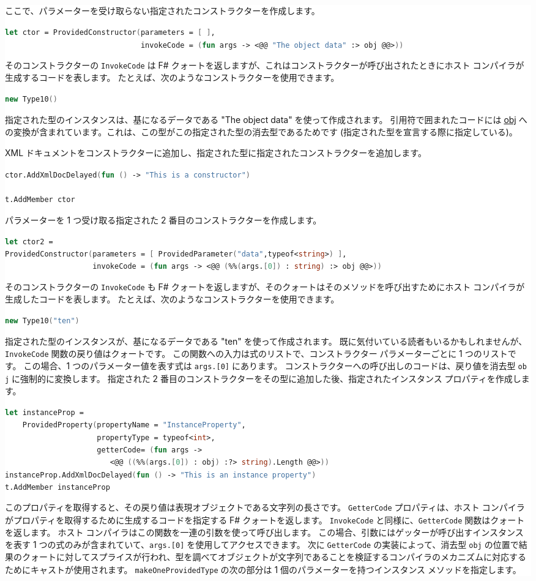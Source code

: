 ここで、パラメーターを受け取らない指定されたコンストラクターを作成します。

```fsharp
let ctor = ProvidedConstructor(parameters = [ ],
                               invokeCode = (fun args -> <@@ "The object data" :> obj @@>))
```

そのコンストラクターの `InvokeCode` は F# クォートを返しますが、これはコンストラクターが呼び出されたときにホスト コンパイラが生成するコードを表します。 たとえば、次のようなコンストラクターを使用できます。

```fsharp
new Type10()
```

指定された型のインスタンスは、基になるデータである "The object data" を使って作成されます。 引用符で囲まれたコードには [obj](https://fsharp.github.io/fsharp-core-docs/reference/fsharp-core-obj.html) への変換が含まれています。これは、この型がこの指定された型の消去型であるためです (指定された型を宣言する際に指定している)。

XML ドキュメントをコンストラクターに追加し、指定された型に指定されたコンストラクターを追加します。

```fsharp
ctor.AddXmlDocDelayed(fun () -> "This is a constructor")

t.AddMember ctor
```

パラメーターを 1 つ受け取る指定された 2 番目のコンストラクターを作成します。

```fsharp
let ctor2 =
ProvidedConstructor(parameters = [ ProvidedParameter("data",typeof<string>) ],
                    invokeCode = (fun args -> <@@ (%%(args.[0]) : string) :> obj @@>))
```

そのコンストラクターの `InvokeCode` も F# クォートを返しますが、そのクォートはそのメソッドを呼び出すためにホスト コンパイラが生成したコードを表します。 たとえば、次のようなコンストラクターを使用できます。

```fsharp
new Type10("ten")
```

指定された型のインスタンスが、基になるデータである "ten" を使って作成されます。 既に気付いている読者もいるかもしれませんが、`InvokeCode` 関数の戻り値はクォートです。 この関数への入力は式のリストで、コンストラクター パラメーターごとに 1 つのリストです。 この場合、1 つのパラメーター値を表す式は `args.[0]` にあります。 コンストラクターへの呼び出しのコードは、戻り値を消去型 `obj` に強制的に変換します。 指定された 2 番目のコンストラクターをその型に追加した後、指定されたインスタンス プロパティを作成します。

```fsharp
let instanceProp =
    ProvidedProperty(propertyName = "InstanceProperty",
                     propertyType = typeof<int>,
                     getterCode= (fun args ->
                        <@@ ((%%(args.[0]) : obj) :?> string).Length @@>))
instanceProp.AddXmlDocDelayed(fun () -> "This is an instance property")
t.AddMember instanceProp
```

このプロパティを取得すると、その戻り値は表現オブジェクトである文字列の長さです。 `GetterCode` プロパティは、ホスト コンパイラがプロパティを取得するために生成するコードを指定する F# クォートを返します。 `InvokeCode` と同様に、`GetterCode` 関数はクォートを返します。 ホスト コンパイラはこの関数を一連の引数を使って呼び出します。 この場合、引数にはゲッターが呼び出すインスタンスを表す 1 つの式のみが含まれていて、`args.[0]` を使用してアクセスできます。 次に `GetterCode` の実装によって、消去型 `obj` の位置で結果のクォートに対してスプライスが行われ、型を調べてオブジェクトが文字列であることを検証するコンパイラのメカニズムに対応するためにキャストが使用されます。 `makeOneProvidedType` の次の部分は 1 個のパラメーターを持つインスタンス メソッドを指定します。
